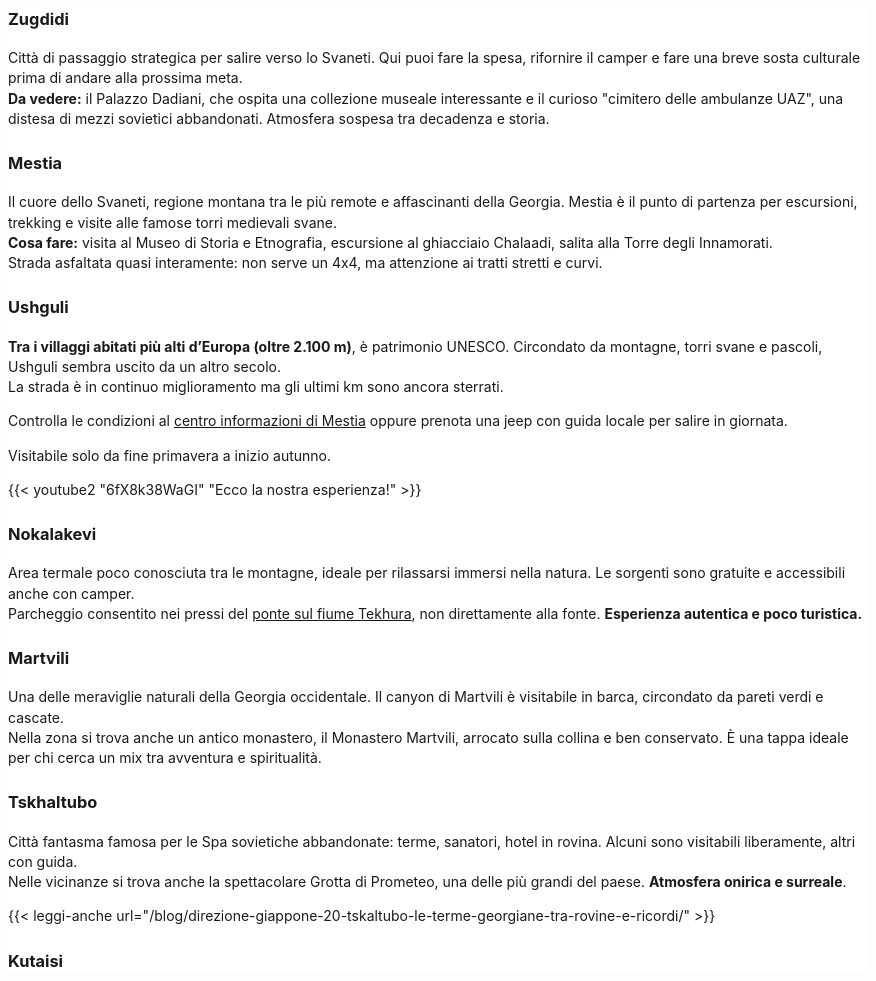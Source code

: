 ### Zugdidi

Città di passaggio strategica per salire verso lo Svaneti. Qui puoi fare la spesa, rifornire il camper e fare una breve sosta culturale prima di andare alla prossima meta.  
**Da vedere:** il Palazzo Dadiani, che ospita una collezione museale interessante e il curioso "cimitero delle ambulanze UAZ", una distesa di mezzi sovietici abbandonati. Atmosfera sospesa tra decadenza e storia.

### Mestia

Il cuore dello Svaneti, regione montana tra le più remote e affascinanti della Georgia. Mestia è il punto di partenza per escursioni, trekking e visite alle famose torri medievali svane.  
**Cosa fare:** visita al Museo di Storia e Etnografia, escursione al ghiacciaio Chalaadi, salita alla Torre degli Innamorati.  
Strada asfaltata quasi interamente: non serve un 4x4, ma attenzione ai tratti stretti e curvi.

### Ushguli

**Tra i villaggi abitati più alti d’Europa (oltre 2.100 m)**, è patrimonio UNESCO. Circondato da montagne, torri svane e pascoli, Ushguli sembra uscito da un altro secolo.  
La strada è in continuo miglioramento ma gli ultimi km sono ancora sterrati.  

Controlla le condizioni al [centro informazioni di Mestia](https://maps.app.goo.gl/Dn2t3BHweBq7cwdX9) oppure prenota una jeep con guida locale per salire in giornata.  

Visitabile solo da fine primavera a inizio autunno.

{{< youtube2 "6fX8k38WaGI" "Ecco la nostra esperienza!" >}}

### Nokalakevi

Area termale poco conosciuta tra le montagne, ideale per rilassarsi immersi nella natura. Le sorgenti sono gratuite e accessibili anche con camper.  
Parcheggio consentito nei pressi del [ponte sul fiume Tekhura](https://maps.app.goo.gl/wcQfUUGr51nkoqN57), non direttamente alla fonte. **Esperienza autentica e poco turistica.**

### Martvili

Una delle meraviglie naturali della Georgia occidentale. Il canyon di Martvili è visitabile in barca, circondato da pareti verdi e cascate.  
Nella zona si trova anche un antico monastero, il Monastero Martvili, arrocato sulla collina e ben conservato. È una tappa ideale per chi cerca un mix tra avventura e spiritualità.

### Tskhaltubo

Città fantasma famosa per le Spa sovietiche abbandonate: terme, sanatori, hotel in rovina. Alcuni sono visitabili liberamente, altri con guida.  
Nelle vicinanze si trova anche la spettacolare Grotta di Prometeo, una delle più grandi del paese. **Atmosfera onirica e surreale**.

{{< leggi-anche url="/blog/direzione-giappone-20-tskaltubo-le-terme-georgiane-tra-rovine-e-ricordi/" >}}

### Kutaisi
